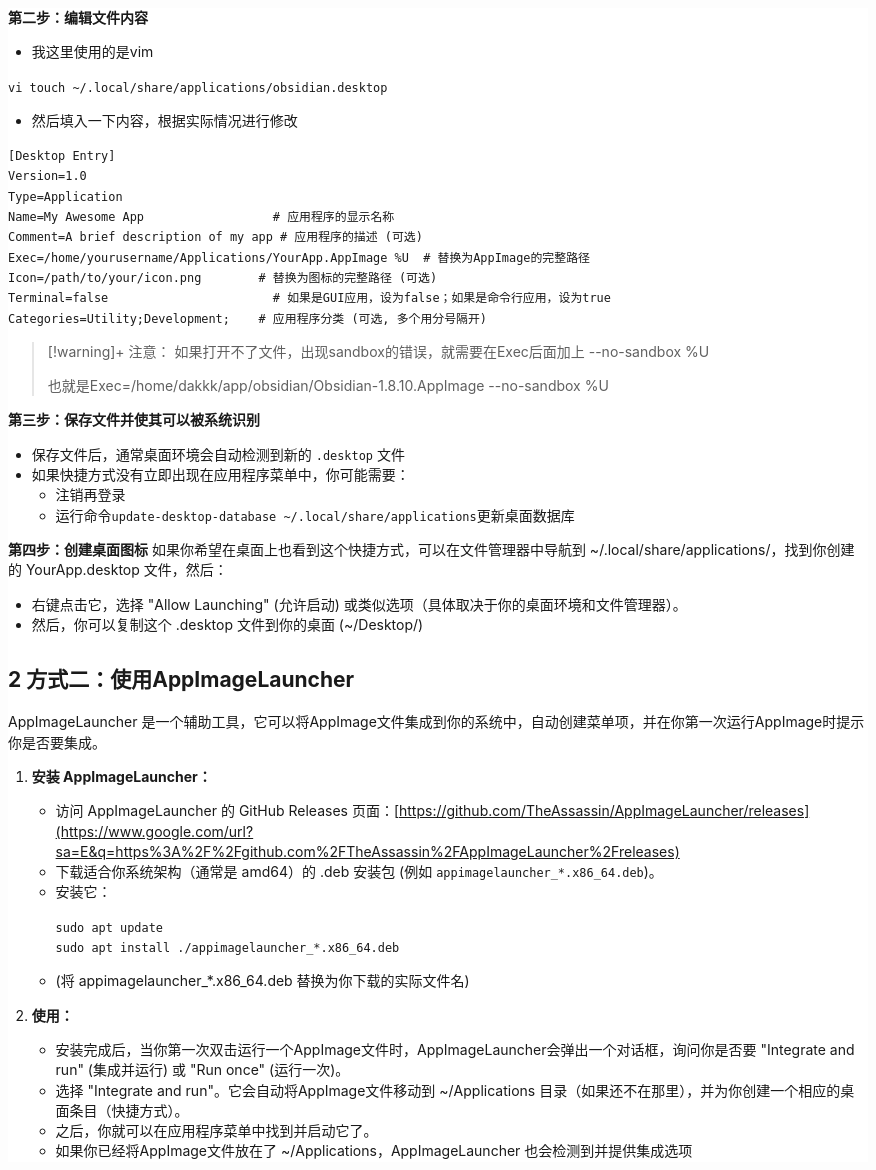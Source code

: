 **第二步：编辑文件内容**
- 我这里使用的是vim
```shell
vi touch ~/.local/share/applications/obsidian.desktop
```
- 然后填入一下内容，根据实际情况进行修改
```txt
[Desktop Entry]
Version=1.0
Type=Application
Name=My Awesome App                  # 应用程序的显示名称
Comment=A brief description of my app # 应用程序的描述 (可选)
Exec=/home/yourusername/Applications/YourApp.AppImage %U  # 替换为AppImage的完整路径
Icon=/path/to/your/icon.png        # 替换为图标的完整路径 (可选)
Terminal=false                       # 如果是GUI应用，设为false；如果是命令行应用，设为true
Categories=Utility;Development;    # 应用程序分类 (可选, 多个用分号隔开)
```

> [!warning]+ 注意：
> 如果打开不了文件，出现sandbox的错误，就需要在Exec后面加上 --no-sandbox %U
> 
> 也就是Exec=/home/dakkk/app/obsidian/Obsidian-1.8.10.AppImage --no-sandbox %U

**第三步：保存文件并使其可以被系统识别**
- 保存文件后，通常桌面环境会自动检测到新的 `.desktop` 文件
- 如果快捷方式没有立即出现在应用程序菜单中，你可能需要：
	- 注销再登录
	- 运行命令`update-desktop-database ~/.local/share/applications`更新桌面数据库

**第四步：创建桌面图标**
如果你希望在桌面上也看到这个快捷方式，可以在文件管理器中导航到 ~/.local/share/applications/，找到你创建的 YourApp.desktop 文件，然后：
- 右键点击它，选择 "Allow Launching" (允许启动) 或类似选项（具体取决于你的桌面环境和文件管理器）。
- 然后，你可以复制这个 .desktop 文件到你的桌面 (~/Desktop/)

## 2 方式二：使用AppImageLauncher 

AppImageLauncher 是一个辅助工具，它可以将AppImage文件集成到你的系统中，自动创建菜单项，并在你第一次运行AppImage时提示你是否要集成。

1. **安装 AppImageLauncher：**
    - 访问 AppImageLauncher 的 GitHub Releases 页面：[https://github.com/TheAssassin/AppImageLauncher/releases](https://www.google.com/url?sa=E&q=https%3A%2F%2Fgithub.com%2FTheAssassin%2FAppImageLauncher%2Freleases)
    - 下载适合你系统架构（通常是 amd64）的 .deb 安装包 (例如 `appimagelauncher_*.x86_64.deb`)。
    - 安装它：
        ```
        sudo apt update
        sudo apt install ./appimagelauncher_*.x86_64.deb
        ```
	- (将 appimagelauncher_*.x86_64.deb 替换为你下载的实际文件名)
        
2. **使用：**
    - 安装完成后，当你第一次双击运行一个AppImage文件时，AppImageLauncher会弹出一个对话框，询问你是否要 "Integrate and run" (集成并运行) 或 "Run once" (运行一次)。
    - 选择 "Integrate and run"。它会自动将AppImage文件移动到 ~/Applications 目录（如果还不在那里），并为你创建一个相应的桌面条目（快捷方式）。
    - 之后，你就可以在应用程序菜单中找到并启动它了。
    - 如果你已经将AppImage文件放在了 ~/Applications，AppImageLauncher 也会检测到并提供集成选项
